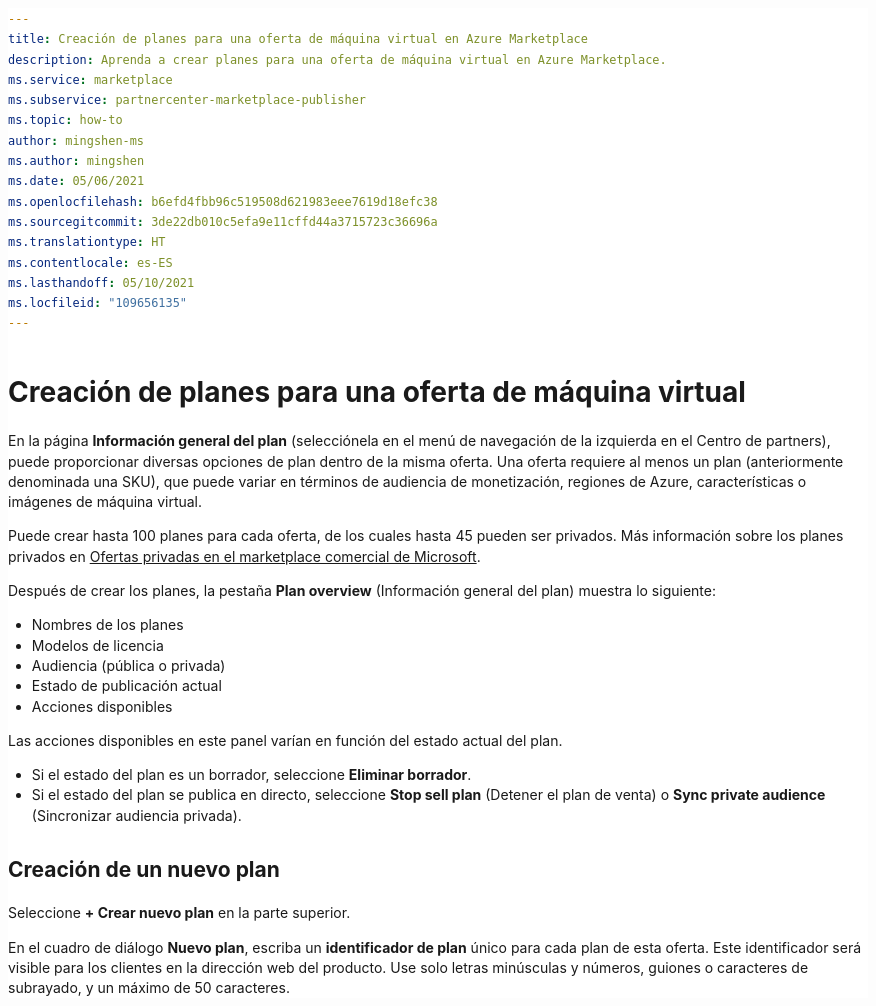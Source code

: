 ```yaml
---
title: Creación de planes para una oferta de máquina virtual en Azure Marketplace
description: Aprenda a crear planes para una oferta de máquina virtual en Azure Marketplace.
ms.service: marketplace
ms.subservice: partnercenter-marketplace-publisher
ms.topic: how-to
author: mingshen-ms
ms.author: mingshen
ms.date: 05/06/2021
ms.openlocfilehash: b6efd4fbb96c519508d621983eee7619d18efc38
ms.sourcegitcommit: 3de22db010c5efa9e11cffd44a3715723c36696a
ms.translationtype: HT
ms.contentlocale: es-ES
ms.lasthandoff: 05/10/2021
ms.locfileid: "109656135"
---
```

# <a name="create-plans-for-a-virtual-machine-offer"></a>Creación de planes para una oferta de máquina virtual

En la página **Información general del plan** (selecciónela en el menú de navegación de la izquierda en el Centro de partners), puede proporcionar diversas opciones de plan dentro de la misma oferta. Una oferta requiere al menos un plan (anteriormente denominada una SKU), que puede variar en términos de audiencia de monetización, regiones de Azure, características o imágenes de máquina virtual.

Puede crear hasta 100 planes para cada oferta, de los cuales hasta 45 pueden ser privados. Más información sobre los planes privados en [Ofertas privadas en el marketplace comercial de Microsoft](private-offers.md).

Después de crear los planes, la pestaña **Plan overview** (Información general del plan) muestra lo siguiente:

- Nombres de los planes
- Modelos de licencia
- Audiencia (pública o privada)
- Estado de publicación actual
- Acciones disponibles

Las acciones disponibles en este panel varían en función del estado actual del plan.

- Si el estado del plan es un borrador, seleccione **Eliminar borrador**.
- Si el estado del plan se publica en directo, seleccione **Stop sell plan** (Detener el plan de venta) o **Sync private audience** (Sincronizar audiencia privada).

## <a name="create-a-new-plan"></a>Creación de un nuevo plan

Seleccione **+ Crear nuevo plan** en la parte superior.

En el cuadro de diálogo **Nuevo plan**, escriba un **identificador de plan** único para cada plan de esta oferta. Este identificador será visible para los clientes en la dirección web del producto. Use solo letras minúsculas y números, guiones o caracteres de subrayado, y un máximo de 50 caracteres.
